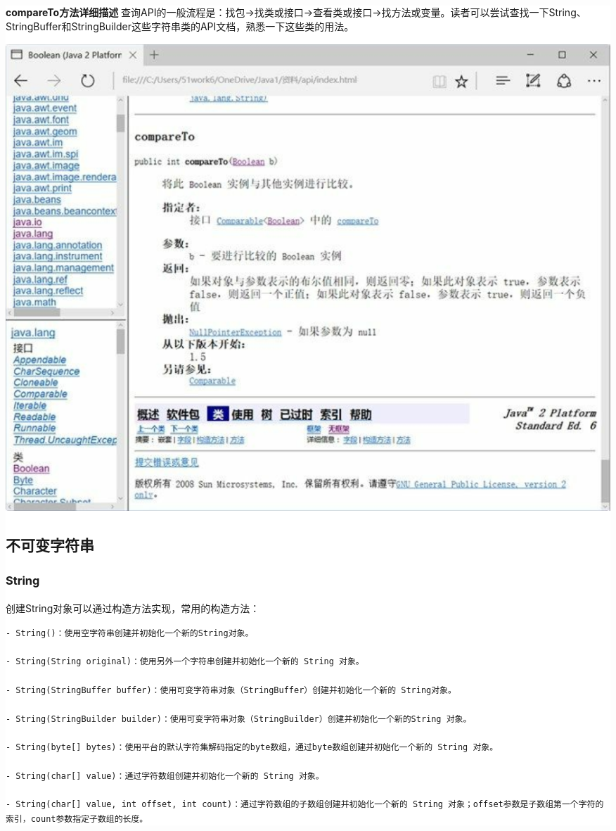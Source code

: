 **compareTo方法详细描述**
查询API的一般流程是：找包→找类或接口→查看类或接口→找方法或变量。读者可以尝试查找一下String、StringBuffer和StringBuilder这些字符串类的API文档，熟悉一下这些类的用法。



![](../../_static\Java_API02.png)



## 不可变字符串

### String

创建String对象可以通过构造方法实现，常用的构造方法：

```
- String()：使用空字符串创建并初始化一个新的String对象。

- String(String original)：使用另外一个字符串创建并初始化一个新的 String 对象。

- String(StringBuffer buffer)：使用可变字符串对象（StringBuffer）创建并初始化一个新的 String对象。

- String(StringBuilder builder)：使用可变字符串对象（StringBuilder）创建并初始化一个新的String 对象。

- String(byte[] bytes)：使用平台的默认字符集解码指定的byte数组，通过byte数组创建并初始化一个新的 String 对象。

- String(char[] value)：通过字符数组创建并初始化一个新的 String 对象。

- String(char[] value, int offset, int count)：通过字符数组的子数组创建并初始化一个新的 String 对象；offset参数是子数组第一个字符的索引，count参数指定子数组的长度。
```
